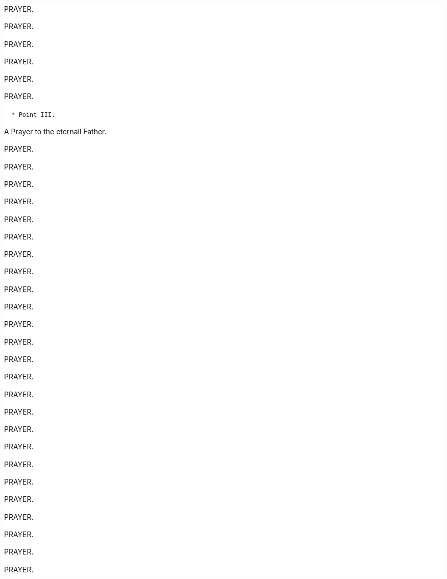 PRAYER.

PRAYER.

PRAYER.

PRAYER.

PRAYER.

PRAYER.

      * Point III.

A Prayer to the eternall Father.

PRAYER.

PRAYER.

PRAYER.

PRAYER.

PRAYER.

PRAYER.

PRAYER.

PRAYER.

PRAYER.

PRAYER.

PRAYER.

PRAYER.

PRAYER.

PRAYER.

PRAYER.

PRAYER.

PRAYER.

PRAYER.

PRAYER.

PRAYER.

PRAYER.

PRAYER.

PRAYER.

PRAYER.

PRAYER.
